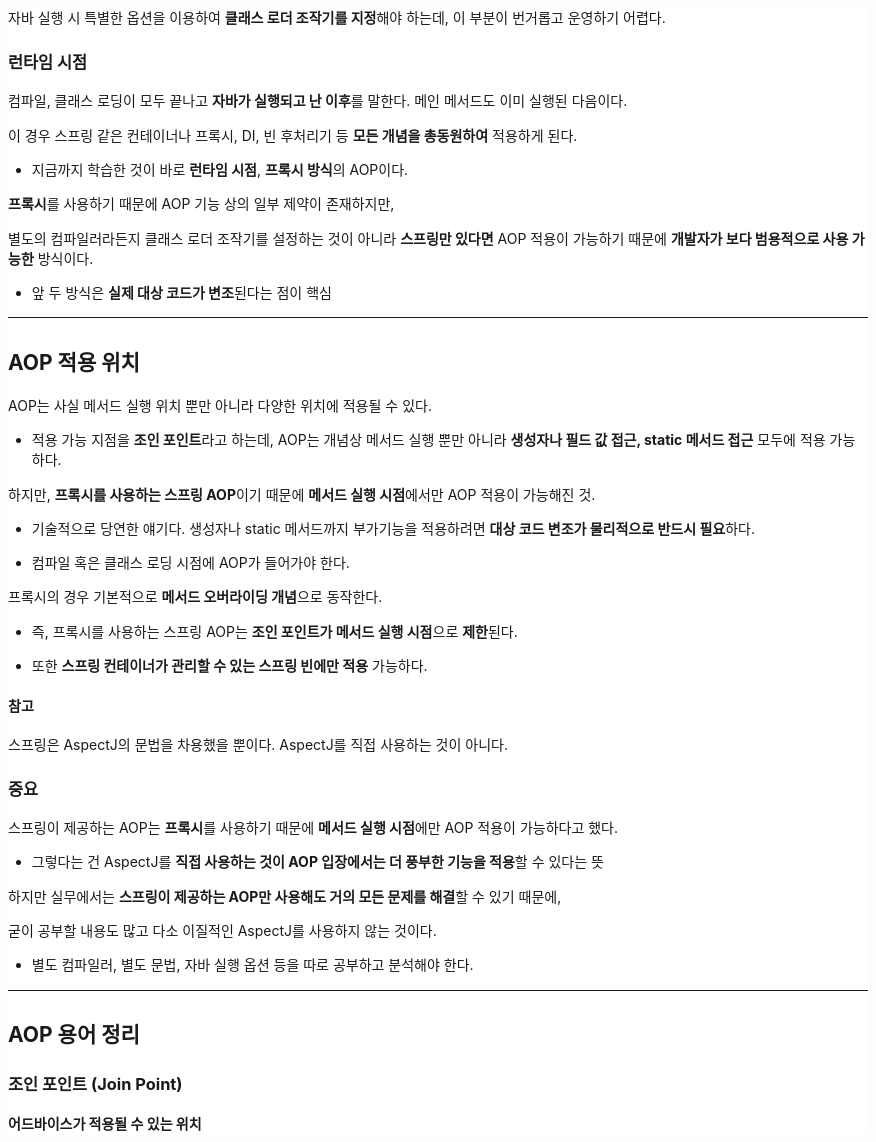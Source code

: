 자바 실행 시 특별한 옵션을 이용하여 **클래스 로더 조작기를 지정**해야 하는데, 이 부분이 번거롭고 운영하기 어렵다.

### 런타임 시점

컴파일, 클래스 로딩이 모두 끝나고 **자바가 실행되고 난 이후**를 말한다. 메인 메서드도 이미 실행된 다음이다.

이 경우 스프링 같은 컨테이너나 프록시, DI, 빈 후처리기 등 **모든 개념을 총동원하여** 적용하게 된다.

- 지금까지 학습한 것이 바로 **런타임 시점**, **프록시 방식**의 AOP이다.

**프록시**를 사용하기 때문에 AOP 기능 상의 일부 제약이 존재하지만,

별도의 컴파일러라든지 클래스 로더 조작기를 설정하는 것이 아니라 **스프링만 있다면** AOP 적용이 가능하기 때문에 **개발자가 보다 범용적으로 사용 가능한** 방식이다.

- 앞 두 방식은 **실제 대상 코드가 변조**된다는 점이 핵심

---

## AOP 적용 위치

AOP는 사실 메서드 실행 위치 뿐만 아니라 다양한 위치에 적용될 수 있다.

- 적용 가능 지점을 **조인 포인트**라고 하는데, AOP는 개념상 메서드 실행 뿐만 아니라 **생성자나 필드 값 접근, static 메서드 접근** 모두에 적용 가능하다.

하지만, **프록시를 사용하는 스프링 AOP**이기 때문에 **메서드 실행 시점**에서만 AOP 적용이 가능해진 것.

- 기술적으로 당연한 얘기다. 생성자나 static 메서드까지 부가기능을 적용하려면 **대상 코드 변조가 물리적으로 반드시 필요**하다.

- 컴파일 혹은 클래스 로딩 시점에 AOP가 들어가야 한다.

프록시의 경우 기본적으로 **메서드 오버라이딩 개념**으로 동작한다.

- 즉, 프록시를 사용하는 스프링 AOP는 **조인 포인트가 메서드 실행 시점**으로 **제한**된다.

- 또한 **스프링 컨테이너가 관리할 수 있는 스프링 빈에만 적용** 가능하다.

#### 참고

스프링은 AspectJ의 문법을 차용했을 뿐이다. AspectJ를 직접 사용하는 것이 아니다.

### 중요

스프링이 제공하는 AOP는 **프록시**를 사용하기 때문에 **메서드 실행 시점**에만 AOP 적용이 가능하다고 했다.

- 그렇다는 건 AspectJ를 **직접 사용하는 것이 AOP 입장에서는 더 풍부한 기능을 적용**할 수 있다는 뜻

하지만 실무에서는 **스프링이 제공하는 AOP만 사용해도 거의 모든 문제를 해결**할 수 있기 때문에,

굳이 공부할 내용도 많고 다소 이질적인 AspectJ를 사용하지 않는 것이다.

- 별도 컴파일러, 별도 문법, 자바 실행 옵션 등을 따로 공부하고 분석해야 한다.

---

## AOP 용어 정리

### 조인 포인트 (Join Point)

**어드바이스가 적용될 수 있는 위치**
